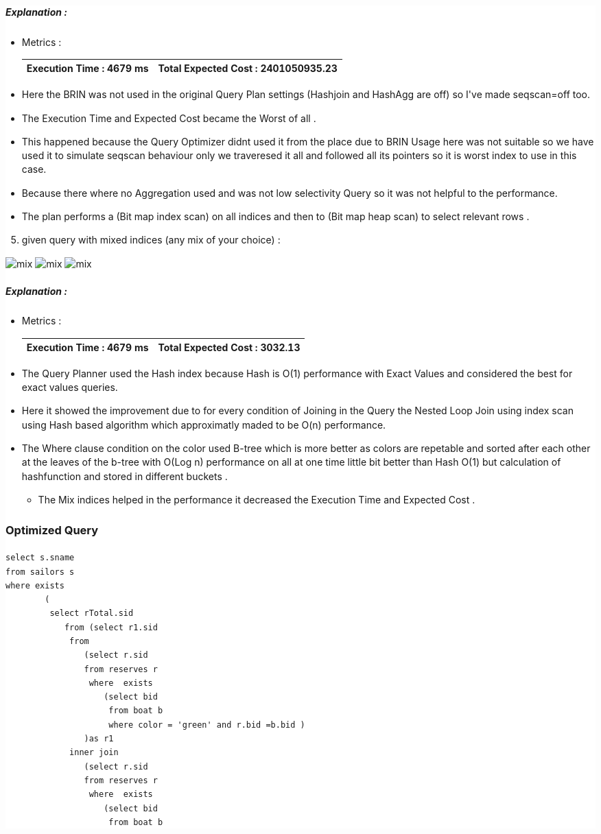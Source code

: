 ##### Explanation :

- Metrics :

  | Execution Time : 4679 ms | Total Expected Cost : 2401050935.23 |
  | ------------------------ | ----------------------------------- |

- Here the BRIN was not used in the original Query Plan settings (Hashjoin and HashAgg are off) so I've made seqscan=off too.

- The Execution Time and Expected Cost became the Worst of all .

- This happened because the Query Optimizer didnt used it from the place due to BRIN Usage here was not suitable so we have used it to simulate seqscan behaviour only we traveresed it all and followed all its pointers so it is worst index to use in this case.
- Because there where no Aggregation used and was not low selectivity Query so it was not helpful to the performance.
- The plan performs a (Bit map index scan) on all indices and then to (Bit map heap scan) to select relevant rows .

5. given query with mixed indices (any mix of your choice) :

<img src="./screenshots/Query9/common/mix.png" alt="mix" height="400px" />
<img src="./screenshots/Query9/normalQuery/mix/mix-query-physical-cost.png" alt="mix" height="400px"/>
<img src="./screenshots/Query9/normalQuery/mix/mix-normal-physical-plan-graphical-explain.png" alt="mix" height="400px"/>

##### Explanation :

- Metrics :

  | Execution Time : 4679 ms | Total Expected Cost : 3032.13 |
  | ------------------------ | ----------------------------- |

- The Query Planner used the Hash index because Hash is O(1) performance with Exact Values and considered the best for exact values queries.

- Here it showed the improvement due to for every condition of Joining in the Query the Nested Loop Join using index scan using Hash based algorithm which approximatly maded to be O(n) performance.

- The Where clause condition on the color used B-tree which is more better as colors are repetable and sorted after each other at the leaves of the b-tree with O(Log n) performance on all at one time little bit better than Hash O(1) but calculation of hashfunction and stored in different buckets .
  - The Mix indices  helped in the performance it decreased the Execution Time and Expected Cost .


### Optimized Query

```
select s.sname
from sailors s
where exists
        (
         select rTotal.sid
            from (select r1.sid
             from
                (select r.sid
                from reserves r
                 where  exists
                    (select bid
                     from boat b
                     where color = 'green' and r.bid =b.bid )
                )as r1
             inner join
                (select r.sid
                from reserves r
                 where  exists
                    (select bid
                     from boat b
```